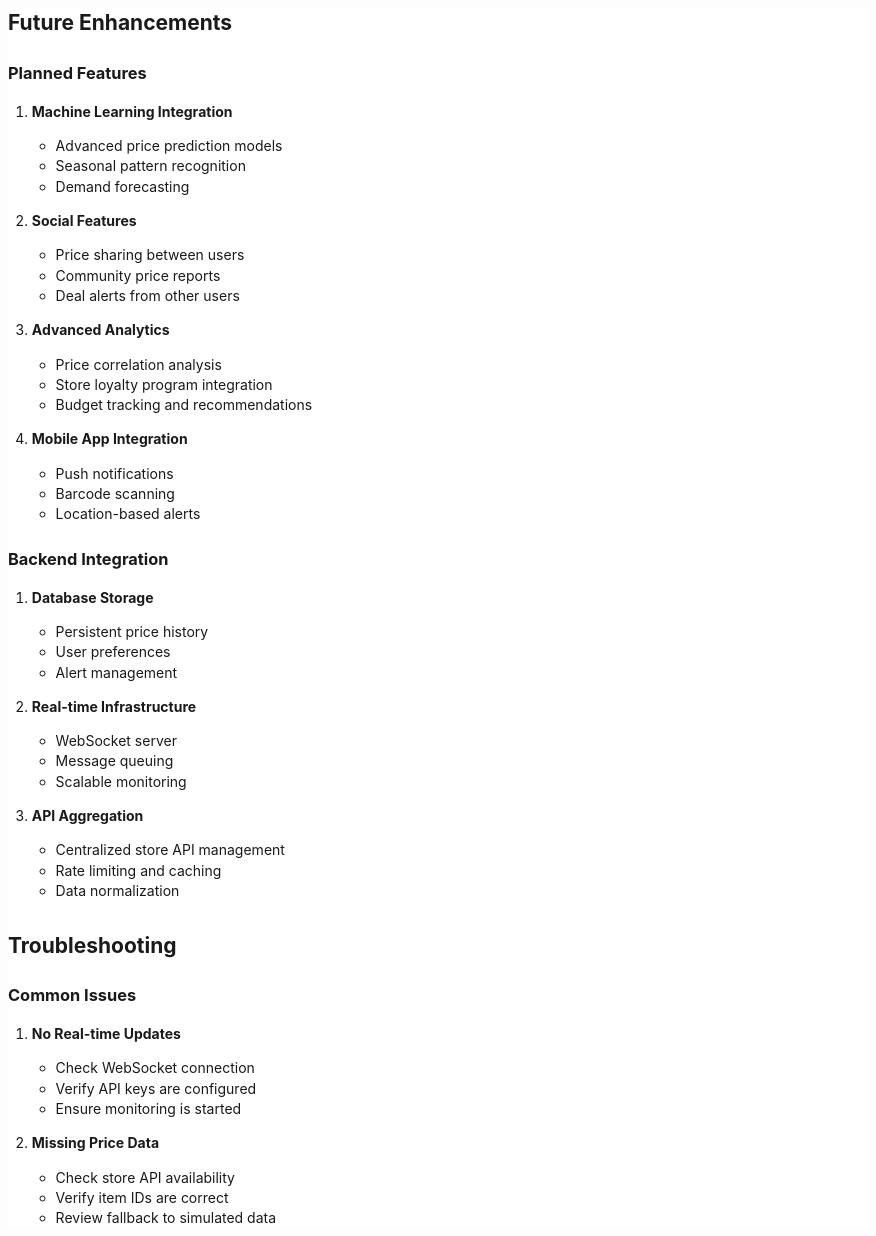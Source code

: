 ## Future Enhancements

### Planned Features
1. **Machine Learning Integration**
   - Advanced price prediction models
   - Seasonal pattern recognition
   - Demand forecasting

2. **Social Features**
   - Price sharing between users
   - Community price reports
   - Deal alerts from other users

3. **Advanced Analytics**
   - Price correlation analysis
   - Store loyalty program integration
   - Budget tracking and recommendations

4. **Mobile App Integration**
   - Push notifications
   - Barcode scanning
   - Location-based alerts

### Backend Integration
1. **Database Storage**
   - Persistent price history
   - User preferences
   - Alert management

2. **Real-time Infrastructure**
   - WebSocket server
   - Message queuing
   - Scalable monitoring

3. **API Aggregation**
   - Centralized store API management
   - Rate limiting and caching
   - Data normalization

## Troubleshooting

### Common Issues

1. **No Real-time Updates**
   - Check WebSocket connection
   - Verify API keys are configured
   - Ensure monitoring is started

2. **Missing Price Data**
   - Check store API availability
   - Verify item IDs are correct
   - Review fallback to simulated data
